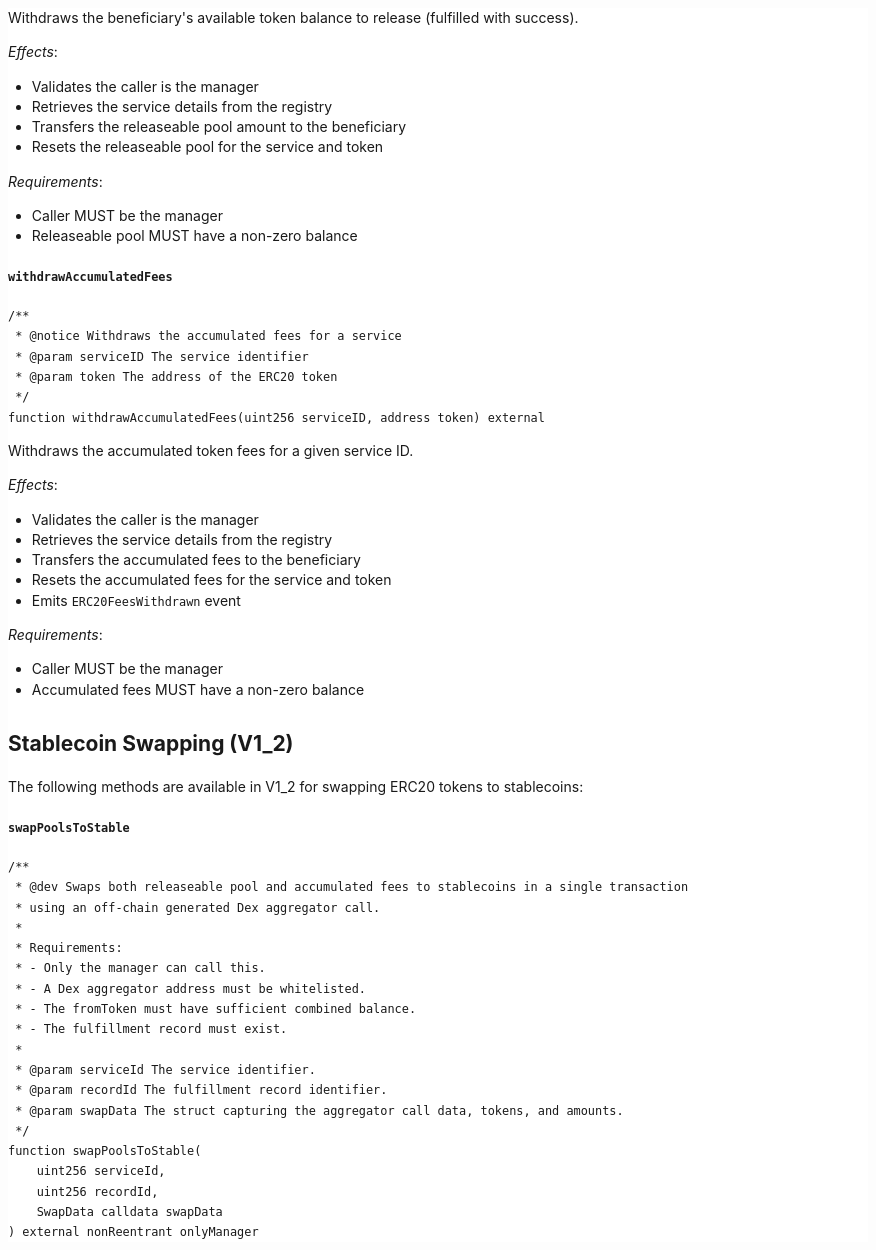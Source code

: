 Withdraws the beneficiary's available token balance to release (fulfilled with success).

*Effects*:
* Validates the caller is the manager
* Retrieves the service details from the registry
* Transfers the releaseable pool amount to the beneficiary
* Resets the releaseable pool for the service and token

*Requirements*:
* Caller MUST be the manager
* Releaseable pool MUST have a non-zero balance

#### `withdrawAccumulatedFees`

```solidity
/**
 * @notice Withdraws the accumulated fees for a service
 * @param serviceID The service identifier
 * @param token The address of the ERC20 token
 */
function withdrawAccumulatedFees(uint256 serviceID, address token) external
```

Withdraws the accumulated token fees for a given service ID.

*Effects*:
* Validates the caller is the manager
* Retrieves the service details from the registry
* Transfers the accumulated fees to the beneficiary
* Resets the accumulated fees for the service and token
* Emits `ERC20FeesWithdrawn` event

*Requirements*:
* Caller MUST be the manager
* Accumulated fees MUST have a non-zero balance

## Stablecoin Swapping (V1_2)

The following methods are available in V1_2 for swapping ERC20 tokens to stablecoins:

#### `swapPoolsToStable`

```solidity
/**
 * @dev Swaps both releaseable pool and accumulated fees to stablecoins in a single transaction
 * using an off-chain generated Dex aggregator call.
 * 
 * Requirements:
 * - Only the manager can call this.
 * - A Dex aggregator address must be whitelisted.
 * - The fromToken must have sufficient combined balance.
 * - The fulfillment record must exist.
 * 
 * @param serviceId The service identifier.
 * @param recordId The fulfillment record identifier.
 * @param swapData The struct capturing the aggregator call data, tokens, and amounts.
 */
function swapPoolsToStable(
    uint256 serviceId,
    uint256 recordId,
    SwapData calldata swapData
) external nonReentrant onlyManager
```
